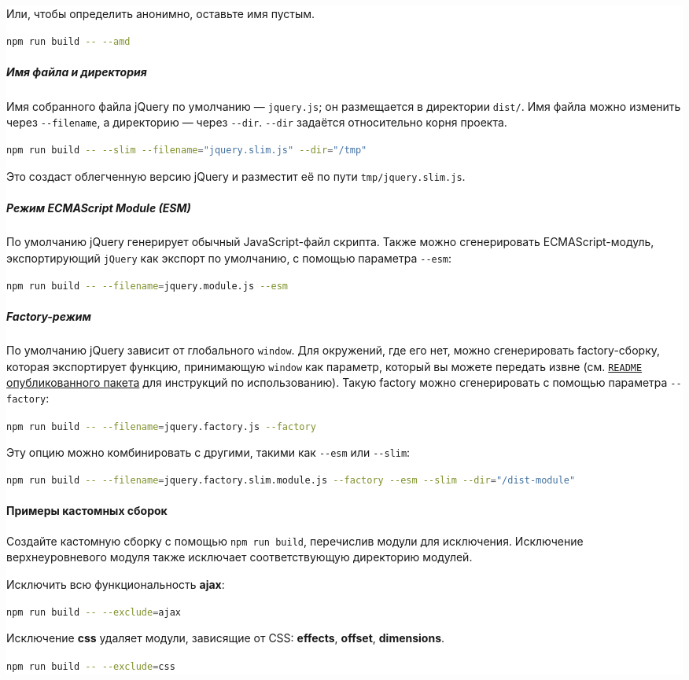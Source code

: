 Или, чтобы определить анонимно, оставьте имя пустым.

```bash
npm run build -- --amd
```

##### Имя файла и директория

Имя собранного файла jQuery по умолчанию — `jquery.js`; он размещается в директории `dist/`. Имя файла можно изменить через `--filename`, а директорию — через `--dir`. `--dir` задаётся относительно корня проекта.

```bash
npm run build -- --slim --filename="jquery.slim.js" --dir="/tmp"
```

Это создаст облегченную версию jQuery и разместит её по пути `tmp/jquery.slim.js`.

##### Режим ECMAScript Module (ESM)

По умолчанию jQuery генерирует обычный JavaScript-файл скрипта. Также можно сгенерировать ECMAScript-модуль, экспортирующий `jQuery` как экспорт по умолчанию, с помощью параметра `--esm`:

```bash
npm run build -- --filename=jquery.module.js --esm
```

##### Factory-режим

По умолчанию jQuery зависит от глобального `window`. Для окружений, где его нет, можно сгенерировать factory-сборку, которая экспортирует функцию, принимающую `window` как параметр, который вы можете передать извне (см. [`README` опубликованного пакета](build/fixtures/README.md) для инструкций по использованию). Такую factory можно сгенерировать с помощью параметра `--factory`:

```bash
npm run build -- --filename=jquery.factory.js --factory
```

Эту опцию можно комбинировать с другими, такими как `--esm` или `--slim`:

```bash
npm run build -- --filename=jquery.factory.slim.module.js --factory --esm --slim --dir="/dist-module"
```

#### Примеры кастомных сборок

Создайте кастомную сборку с помощью `npm run build`, перечислив модули для исключения. Исключение верхнеуровневого модуля также исключает соответствующую директорию модулей.

Исключить всю функциональность **ajax**:

```bash
npm run build -- --exclude=ajax
```

Исключение **css** удаляет модули, зависящие от CSS: **effects**, **offset**, **dimensions**.

```bash
npm run build -- --exclude=css
```
